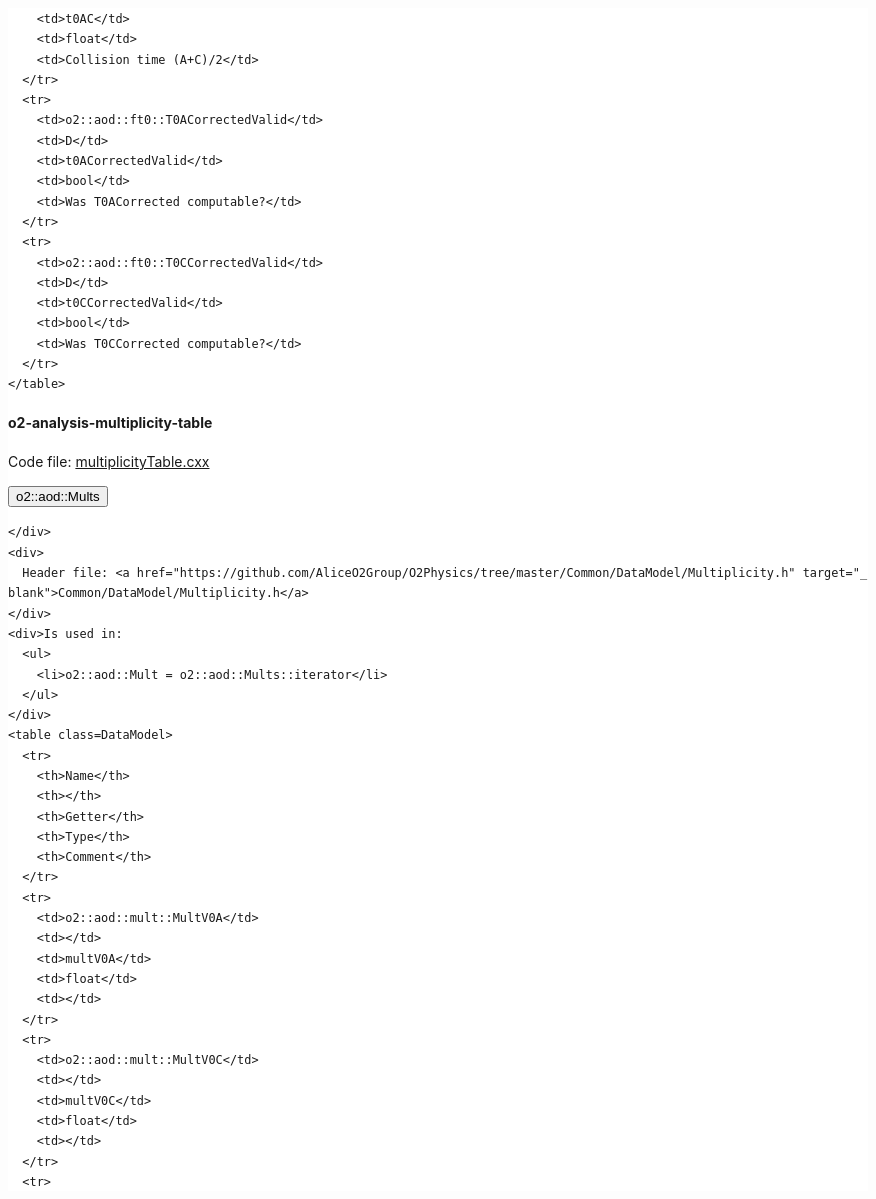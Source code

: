         <td>t0AC</td>
        <td>float</td>
        <td>Collision time (A+C)/2</td>
      </tr>
      <tr>
        <td>o2::aod::ft0::T0ACorrectedValid</td>
        <td>D</td>
        <td>t0ACorrectedValid</td>
        <td>bool</td>
        <td>Was T0ACorrected computable?</td>
      </tr>
      <tr>
        <td>o2::aod::ft0::T0CCorrectedValid</td>
        <td>D</td>
        <td>t0CCorrectedValid</td>
        <td>bool</td>
        <td>Was T0CCorrected computable?</td>
      </tr>
    </table>
  </div>

</div>

####  o2-analysis-multiplicity-table
Code file: <a href="https://github.com/AliceO2Group/O2Physics/tree/master//Common/TableProducer//multiplicityTable.cxx" target="_blank">multiplicityTable.cxx</a>
<div>

  <button class="myaccordion"><i class="fa fa-table"></i> o2::aod::Mults</button>
  <div class="panel">
    <div>

    </div>
    <div>
      Header file: <a href="https://github.com/AliceO2Group/O2Physics/tree/master/Common/DataModel/Multiplicity.h" target="_blank">Common/DataModel/Multiplicity.h</a>
    </div>
    <div>Is used in:
      <ul>
        <li>o2::aod::Mult = o2::aod::Mults::iterator</li>
      </ul>
    </div>
    <table class=DataModel>
      <tr>
        <th>Name</th>
        <th></th>
        <th>Getter</th>
        <th>Type</th>
        <th>Comment</th>
      </tr>
      <tr>
        <td>o2::aod::mult::MultV0A</td>
        <td></td>
        <td>multV0A</td>
        <td>float</td>
        <td></td>
      </tr>
      <tr>
        <td>o2::aod::mult::MultV0C</td>
        <td></td>
        <td>multV0C</td>
        <td>float</td>
        <td></td>
      </tr>
      <tr>